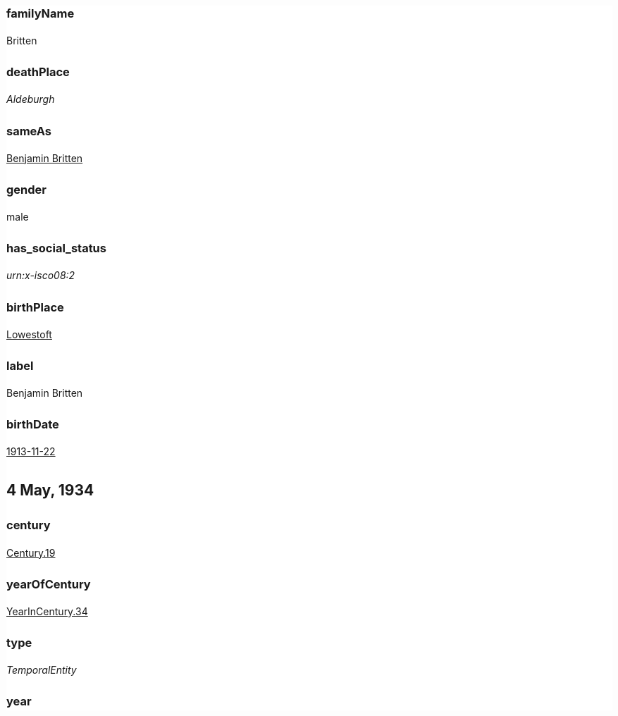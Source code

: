 ### familyName


Britten

### deathPlace


*Aldeburgh*

### sameAs


[Benjamin Britten](#Benjamin-Britten)

### gender


male

### has_social_status


*urn:x-isco08:2*

### birthPlace


[Lowestoft](#Lowestoft)

### label


Benjamin Britten

### birthDate


[1913-11-22](#1913-11-22)

## 4 May, 1934

### century


[Century.19](#Century.19)

### yearOfCentury


[YearInCentury.34](#YearInCentury.34)

### type


*TemporalEntity*

### year
